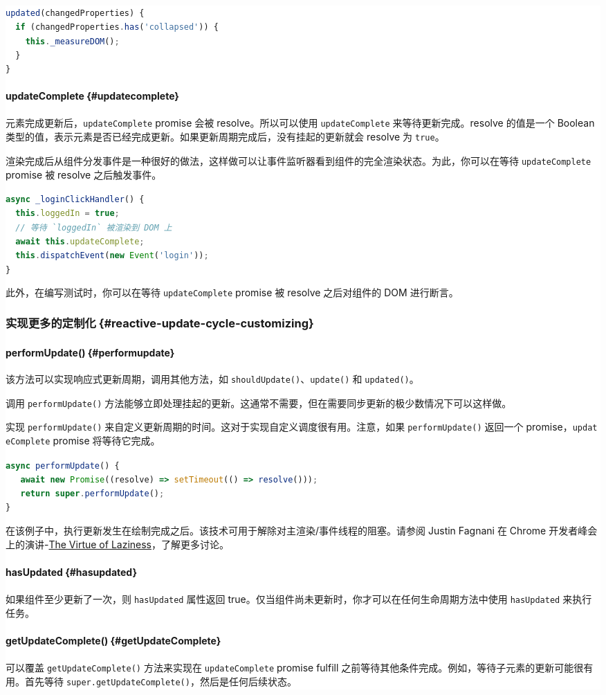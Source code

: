 ```js
updated(changedProperties) {
  if (changedProperties.has('collapsed')) {
    this._measureDOM();
  }
}
```

#### updateComplete {#updatecomplete}

元素完成更新后，`updateComplete` promise 会被 resolve。所以可以使用 `updateComplete` 来等待更新完成。resolve 的值是一个 Boolean 类型的值，表示元素是否已经完成更新。如果更新周期完成后，没有挂起的更新就会 resolve 为 `true`。

渲染完成后从组件分发事件是一种很好的做法，这样做可以让事件监听器看到组件的完全渲染状态。为此，你可以在等待 `updateComplete` promise 被 resolve 之后触发事件。

```js
async _loginClickHandler() {
  this.loggedIn = true;
  // 等待 `loggedIn` 被渲染到 DOM 上
  await this.updateComplete;
  this.dispatchEvent(new Event('login'));
}
```

此外，在编写测试时，你可以在等待 `updateComplete` promise 被 resolve 之后对组件的 DOM 进行断言。

### 实现更多的定制化 {#reactive-update-cycle-customizing}

#### performUpdate()  {#performupdate}

该方法可以实现响应式更新周期，调用其他方法，如 `shouldUpdate()`、`update()` 和 `updated()`。

调用 `performUpdate()` 方法能够立即处理挂起的更新。这通常不需要，但在需要同步更新的极少数情况下可以这样做。

实现 `performUpdate()` 来自定义更新周期的时间。这对于实现自定义调度很有用。注意，如果 `performUpdate()` 返回一个 promise，`updateComplete` promise 将等待它完成。

```js
async performUpdate() {
   await new Promise((resolve) => setTimeout(() => resolve()));
   return super.performUpdate();
}
```

在该例子中，执行更新发生在绘制完成之后。该技术可用于解除对主渲染/事件线程的阻塞。请参阅 Justin Fagnani 在 Chrome 开发者峰会上的演讲-[The Virtue of Laziness](https://www.youtube.com/watch?v=ypPRdtjGooc)，了解更多讨论。

#### hasUpdated  {#hasupdated}

如果组件至少更新了一次，则 `hasUpdated` 属性返回 true。仅当组件尚未更新时，你才可以在任何生命周期方法中使用 `hasUpdated` 来执行任务。

#### getUpdateComplete() {#getUpdateComplete}

可以覆盖 `getUpdateComplete()` 方法来实现在 `updateComplete` promise fulfill 之前等待其他条件完成。例如，等待子元素的更新可能很有用。首先等待 `super.getUpdateComplete()`，然后是任何后续状态。

<div class="alert alert-info">
